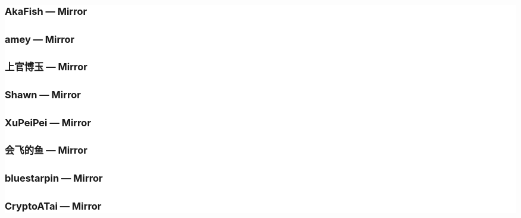 





###  AkaFish — Mirror







###  amey — Mirror









###  上官博玉 — Mirror







###  Shawn — Mirror







###  XuPeiPei — Mirror









###  会飞的鱼 — Mirror







###  bluestarpin — Mirror











###  CryptoATai — Mirror




